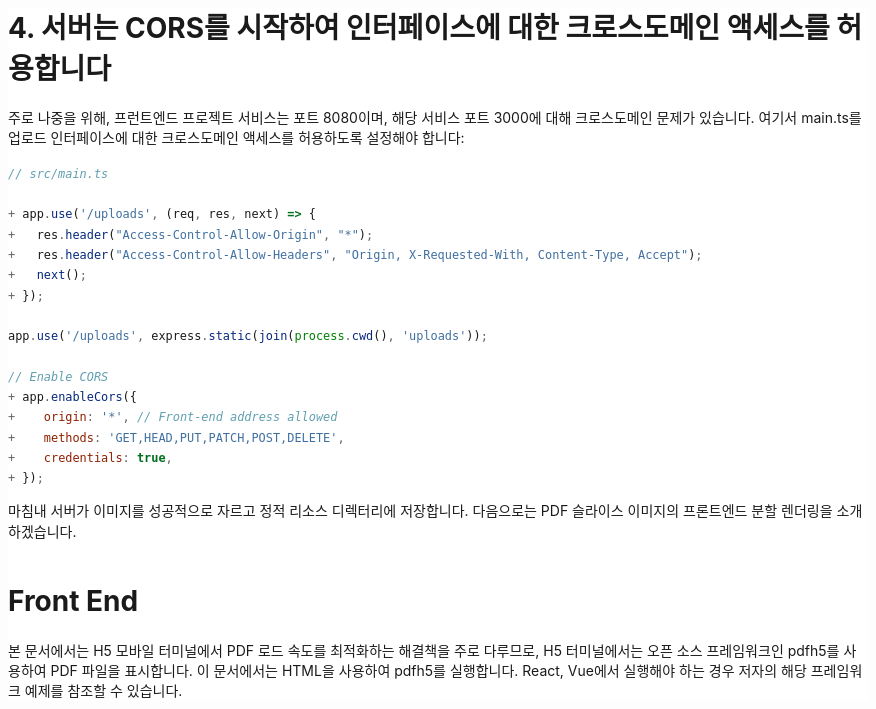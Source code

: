 # 4. 서버는 CORS를 시작하여 인터페이스에 대한 크로스도메인 액세스를 허용합니다

주로 나중을 위해, 프런트엔드 프로젝트 서비스는 포트 8080이며, 해당 서비스 포트 3000에 대해 크로스도메인 문제가 있습니다. 여기서 main.ts를 업로드 인터페이스에 대한 크로스도메인 액세스를 허용하도록 설정해야 합니다:



<ins class="adsbygoogle"
     style="display:block"
     data-ad-client="ca-pub-4877378276818686"
     data-ad-slot="1898504329"
     data-ad-format="auto"
     data-full-width-responsive="true"></ins>

<script>
     (adsbygoogle = window.adsbygoogle || []).push({});
</script>

```js
// src/main.ts

+ app.use('/uploads', (req, res, next) => {
+   res.header("Access-Control-Allow-Origin", "*");
+   res.header("Access-Control-Allow-Headers", "Origin, X-Requested-With, Content-Type, Accept");
+   next();
+ });

app.use('/uploads', express.static(join(process.cwd(), 'uploads'));

// Enable CORS
+ app.enableCors({
+    origin: '*', // Front-end address allowed
+    methods: 'GET,HEAD,PUT,PATCH,POST,DELETE',
+    credentials: true,
+ });
```

마침내 서버가 이미지를 성공적으로 자르고 정적 리소스 디렉터리에 저장합니다. 다음으로는 PDF 슬라이스 이미지의 프론트엔드 분할 렌더링을 소개하겠습니다.

# Front End

본 문서에서는 H5 모바일 터미널에서 PDF 로드 속도를 최적화하는 해결책을 주로 다루므로, H5 터미널에서는 오픈 소스 프레임워크인 pdfh5를 사용하여 PDF 파일을 표시합니다. 이 문서에서는 HTML을 사용하여 pdfh5를 실행합니다. React, Vue에서 실행해야 하는 경우 저자의 해당 프레임워크 예제를 참조할 수 있습니다.



<ins class="adsbygoogle"
     style="display:block"
     data-ad-client="ca-pub-4877378276818686"
     data-ad-slot="1898504329"
     data-ad-format="auto"
     data-full-width-responsive="true"></ins>

<script>
     (adsbygoogle = window.adsbygoogle || []).push({});
</script>
